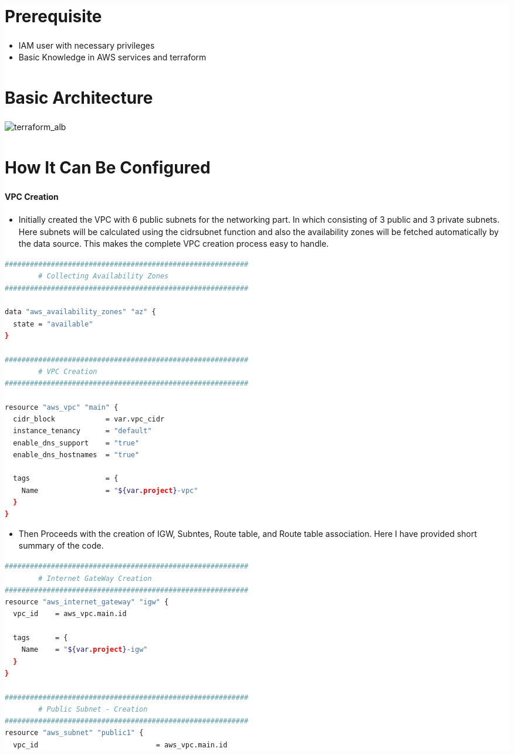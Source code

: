 # Prerequisite

- IAM user with necessary privileges
- Basic Knowledge in AWS services and terraform

# Basic Architecture

![terraform_alb](https://github.com/donvictor13/Application-Load-balancer--Terraform/assets/33443934/aceda1d7-5482-4e13-a7b9-a623e06393e7)


# How It Can Be Configured

#### VPC  Creation

- Initially created the VPC with 6 public subnets for the networking part. In which consisting of 3 public and 3 private subnets. Here subnets will be calculated using the cidrsubnet function and also the availability zones will be fetched automatically by the data source. This makes the complete VPC creation process easy to handle.

```sh
##########################################################
        # Collecting Availability Zones 
##########################################################

data "aws_availability_zones" "az" {
  state = "available"
}

##########################################################
        # VPC Creation 
##########################################################

resource "aws_vpc" "main" {
  cidr_block            = var.vpc_cidr
  instance_tenancy      = "default"
  enable_dns_support    = "true"
  enable_dns_hostnames  = "true"

  tags                  = {
    Name                = "${var.project}-vpc"
  }
}
```
- Then Proceeds with the creation of IGW, Subntes, Route table, and Route table association. Here I have provided short summary of the code.
```sh
##########################################################
        # Internet GateWay Creation 
##########################################################
resource "aws_internet_gateway" "igw" {
  vpc_id    = aws_vpc.main.id

  tags      = {
    Name    = "${var.project}-igw"
  }
}

##########################################################
        # Public Subnet - Creation
##########################################################
resource "aws_subnet" "public1" {
  vpc_id                            = aws_vpc.main.id
```